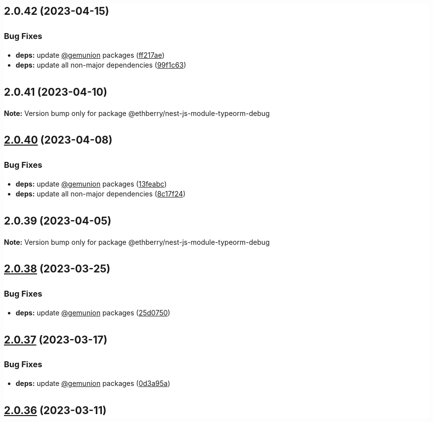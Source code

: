 ## 2.0.42 (2023-04-15)

### Bug Fixes

- **deps:** update [@gemunion](https://github.com/gemunion) packages ([ff217ae](https://github.com/ethberry/nestjs-packages/commit/ff217ae8cbcef6e9eb8bf12a4e66c71e378d21f7))
- **deps:** update all non-major dependencies ([99f1c63](https://github.com/ethberry/nestjs-packages/commit/99f1c63ea22f2e6aa186f7a9c5231dd44d961a69))

## 2.0.41 (2023-04-10)

**Note:** Version bump only for package @ethberry/nest-js-module-typeorm-debug

## [2.0.40](https://github.com/ethberry/nestjs-packages/compare/@ethberry/nest-js-module-typeorm-debug@2.0.39...@ethberry/nest-js-module-typeorm-debug@2.0.40) (2023-04-08)

### Bug Fixes

- **deps:** update [@gemunion](https://github.com/gemunion) packages ([13feabc](https://github.com/ethberry/nestjs-packages/commit/13feabcb5a7ff9a84a6329f40e3072903f0ec65f))
- **deps:** update all non-major dependencies ([8c17f24](https://github.com/ethberry/nestjs-packages/commit/8c17f243472c26eb36c06b16f1f58c4b02eb6d8e))

## 2.0.39 (2023-04-05)

**Note:** Version bump only for package @ethberry/nest-js-module-typeorm-debug

## [2.0.38](https://github.com/ethberry/nestjs-packages/compare/@ethberry/nest-js-module-typeorm-debug@2.0.37...@ethberry/nest-js-module-typeorm-debug@2.0.38) (2023-03-25)

### Bug Fixes

- **deps:** update [@gemunion](https://github.com/gemunion) packages ([25d0750](https://github.com/ethberry/nestjs-packages/commit/25d07509e5edac58f2d32af34b683b829aa65c80))

## [2.0.37](https://github.com/ethberry/nestjs-packages/compare/@ethberry/nest-js-module-typeorm-debug@2.0.36...@ethberry/nest-js-module-typeorm-debug@2.0.37) (2023-03-17)

### Bug Fixes

- **deps:** update [@gemunion](https://github.com/gemunion) packages ([0d3a95a](https://github.com/ethberry/nestjs-packages/commit/0d3a95a44d3fd1b6fe5835753cbba82254773213))

## [2.0.36](https://github.com/ethberry/nestjs-packages/compare/@ethberry/nest-js-module-typeorm-debug@2.0.35...@ethberry/nest-js-module-typeorm-debug@2.0.36) (2023-03-11)
